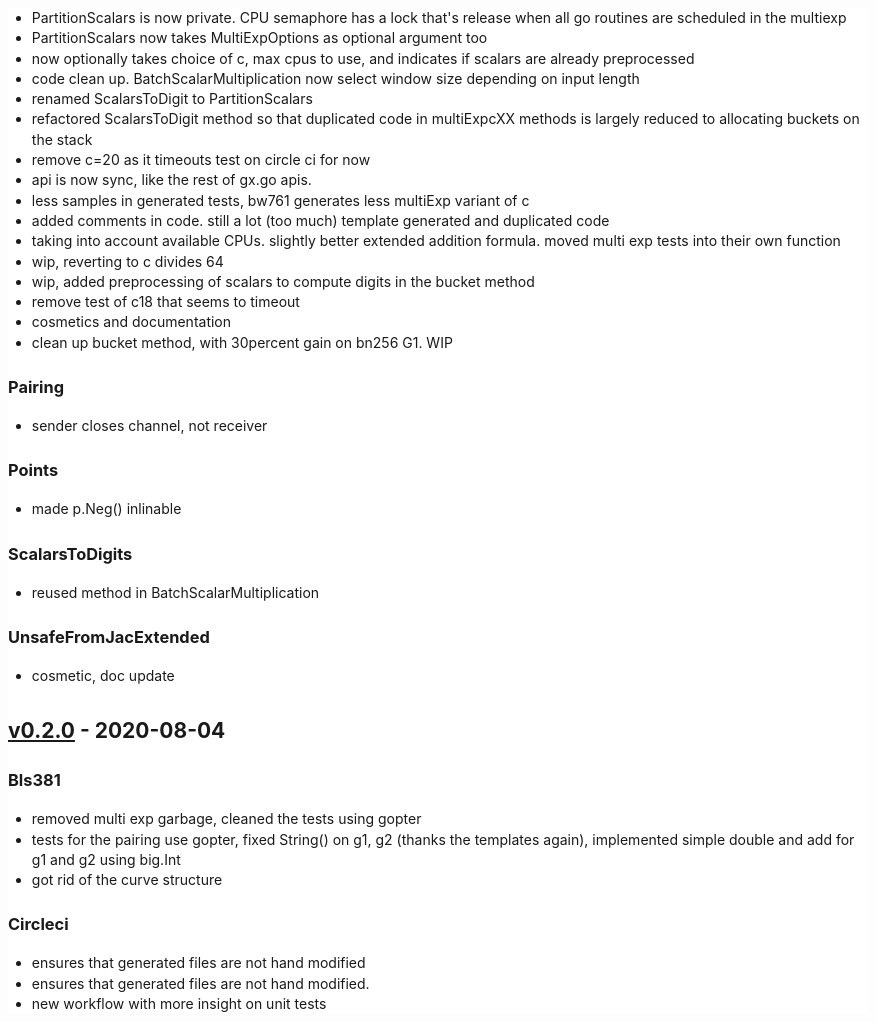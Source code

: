 - PartitionScalars is now private. CPU semaphore has a lock that's release when all go routines are scheduled in the multiexp
- PartitionScalars now takes MultiExpOptions as optional argument too
- now optionally takes choice of c, max cpus to use, and indicates if scalars are already preprocessed
- code clean up. BatchScalarMultiplication now select window size depending on input length
- renamed ScalarsToDigit to PartitionScalars
- refactored ScalarsToDigit method so that duplicated code in multiExpcXX methods is largely reduced to allocating buckets on the stack
- remove c=20 as it timeouts test on circle ci for now
- api is now sync, like the rest of gx.go apis.
- less samples in generated tests, bw761 generates less multiExp variant of c
- added comments in code. still a lot (too much) template generated and duplicated code
- taking into account available CPUs. slightly better extended addition formula. moved multi exp tests into their own function
- wip, reverting to c divides 64
- wip, added preprocessing of scalars to compute digits in the bucket method
- remove test of c18 that seems to timeout
- cosmetics and documentation
- clean up bucket method, with 30percent gain on bn256 G1. WIP

### Pairing

- sender closes channel, not receiver

### Points

- made p.Neg() inlinable

### ScalarsToDigits

- reused method in BatchScalarMultiplication

### UnsafeFromJacExtended

- cosmetic, doc update

<a name="v0.2.0"></a>

## [v0.2.0] - 2020-08-04

### Bls381

- removed multi exp garbage, cleaned the tests using gopter
- tests for the pairing use gopter, fixed String() on g1, g2 (thanks the templates again), implemented simple double and add for g1 and g2 using big.Int
- got rid of the curve structure

### Circleci

- ensures that generated files are not hand modified
- ensures that generated files are not hand modified.
- new workflow with more insight on unit tests


[v0.11.1]: https://github.com/0x3327/gnark-crypto/compare/v0.11.0...v0.11.1
[v0.11.0]: https://github.com/0x3327/gnark-crypto/compare/v0.10.0...v0.11.0
[v0.10.0]: https://github.com/0x3327/gnark-crypto/compare/v0.9.1...v0.10.0
[v0.9.1]: https://github.com/0x3327/gnark-crypto/compare/v0.9.0...v0.9.1
[v0.9.0]: https://github.com/0x3327/gnark-crypto/compare/v0.8.0...v0.9.0
[v0.8.0]: https://github.com/0x3327/gnark-crypto/compare/v0.7.0...v0.8.0
[v0.7.0]: https://github.com/0x3327/gnark-crypto/compare/v0.6.1...v0.7.0
[v0.6.1]: https://github.com/0x3327/gnark-crypto/compare/v0.6.0...v0.6.1
[v0.6.0]: https://github.com/0x3327/gnark-crypto/compare/v0.5.3...v0.6.0
[v0.5.3]: https://github.com/0x3327/gnark-crypto/compare/v0.5.2...v0.5.3
[v0.5.2]: https://github.com/0x3327/gnark-crypto/compare/v0.5.1...v0.5.2
[v0.5.1]: https://github.com/0x3327/gnark-crypto/compare/v0.5.0...v0.5.1
[v0.5.0]: https://github.com/0x3327/gnark-crypto/compare/v0.4.0...v0.5.0
[v0.4.0]: https://github.com/0x3327/gnark-crypto/compare/v0.3.8...v0.4.0
[v0.3.8]: https://github.com/0x3327/gnark-crypto/compare/v0.3.7...v0.3.8
[v0.3.7]: https://github.com/0x3327/gnark-crypto/compare/v0.3.6...v0.3.7
[v0.3.6]: https://github.com/0x3327/gnark-crypto/compare/v0.3.5...v0.3.6
[v0.3.5]: https://github.com/0x3327/gnark-crypto/compare/v0.3.4...v0.3.5
[v0.3.4]: https://github.com/0x3327/gnark-crypto/compare/v0.3.3...v0.3.4
[v0.3.3]: https://github.com/0x3327/gnark-crypto/compare/v0.3.0...v0.3.3
[v0.3.0]: https://github.com/0x3327/gnark-crypto/compare/v0.3.0-alpha...v0.3.0
[v0.3.0-alpha]: https://github.com/0x3327/gnark-crypto/compare/v0.2.0...v0.3.0-alpha
[v0.2.0]: https://github.com/0x3327/gnark-crypto/compare/v0.1.1...v0.2.0
[v0.1.1]: https://github.com/0x3327/gnark-crypto/compare/v0.1.0...v0.1.1
[v0.1.0]: https://github.com/0x3327/gnark-crypto/compare/v0.0.1...v0.1.0